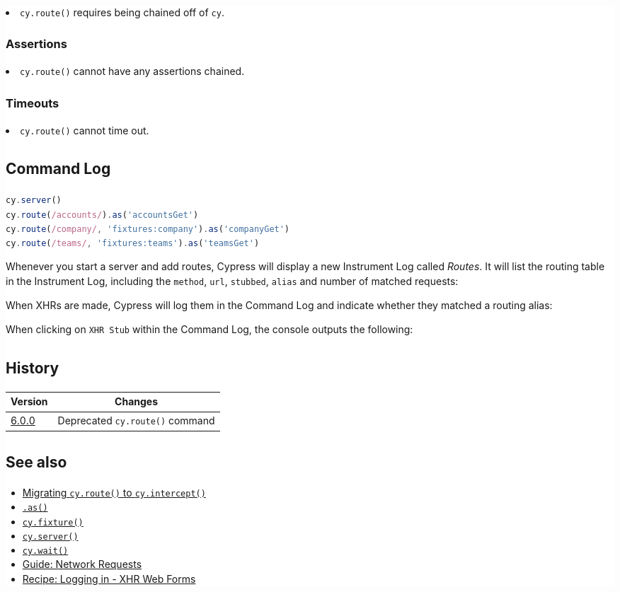 <List><li>`cy.route()` requires being chained off of `cy`.</li></List>

### Assertions [<Icon name="question-circle"/>](introduction-to-cypress#Assertions)

<List><li>`cy.route()` cannot have any assertions chained.</li></List>

### Timeouts [<Icon name="question-circle"/>](introduction-to-cypress#Timeouts)

<List><li>`cy.route()` cannot time out.</li></List>

## Command Log

```javascript
cy.server()
cy.route(/accounts/).as('accountsGet')
cy.route(/company/, 'fixtures:company').as('companyGet')
cy.route(/teams/, 'fixtures:teams').as('teamsGet')
```

Whenever you start a server and add routes, Cypress will display a new Instrument Log called _Routes_. It will list the routing table in the Instrument Log, including the `method`, `url`, `stubbed`, `alias` and number of matched requests:

<DocsImage src="/img/api/route/routing-table-displayed-in-command-log-for-cy-route.png" alt="Command Log routing table" ></DocsImage>

When XHRs are made, Cypress will log them in the Command Log and indicate whether they matched a routing alias:

<DocsImage src="/img/api/route/some-xhr-responses-including-200-and-500-status-codes.png" alt="Command Log XHR alias route" ></DocsImage>

When clicking on `XHR Stub` within the Command Log, the console outputs the following:

<DocsImage src="/img/api/route/console-log-shows-status-duration-response-request-and-other-data-for-routing.png" alt="Console Log XHR alias route" ></DocsImage>

## History

| Version                                     | Changes                         |
| ------------------------------------------- | ------------------------------- |
| [6.0.0](/guides/references/changelog#6-0-0) | Deprecated `cy.route()` command |

## See also

- [Migrating `cy.route()` to `cy.intercept()`](/guides/references/migration-guide#Migrating-cy-route-to-cy-intercept)
- [`.as()`](/api/commands/as)
- [`cy.fixture()`](/api/commands/fixture)
- [`cy.server()`](/api/commands/server)
- [`cy.wait()`](/api/commands/wait)
- [Guide: Network Requests](/guides/guides/network-requests)
- [Recipe: Logging in - XHR Web Forms](/examples/examples/recipes#Logging-In)
